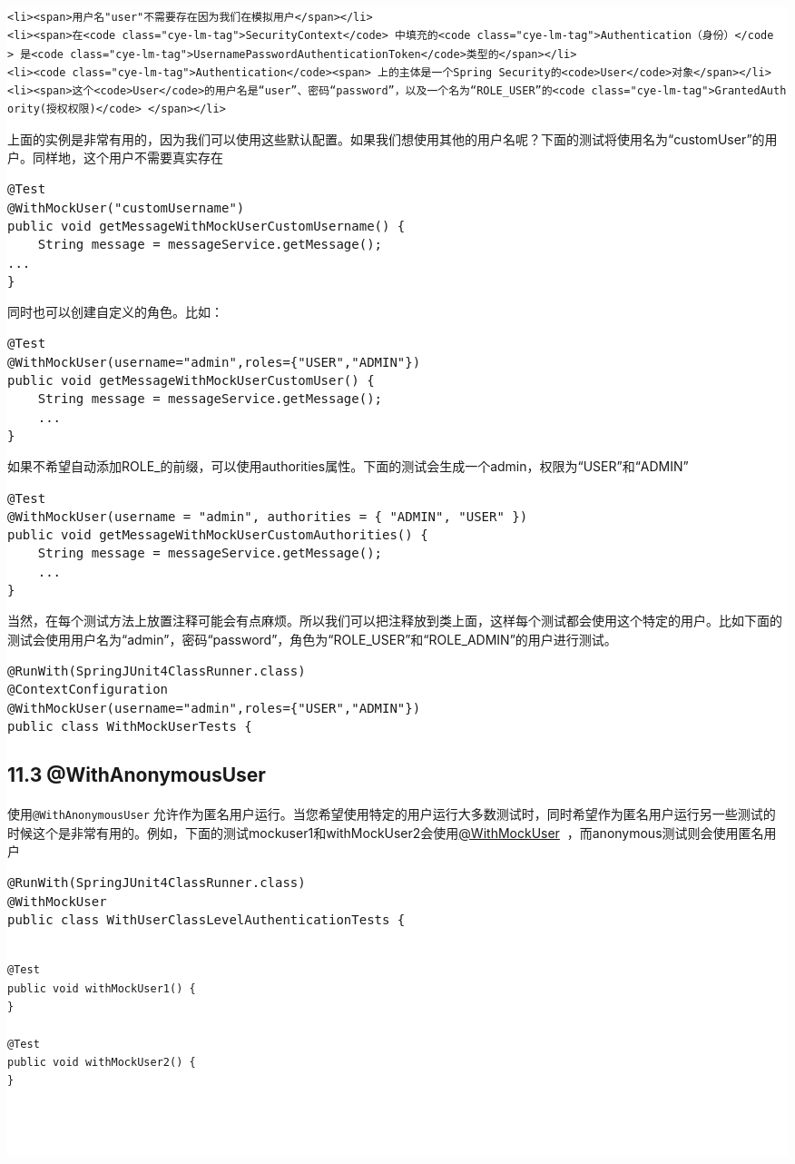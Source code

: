  	<li><span>用户名"user"不需要存在因为我们在模拟用户</span></li>
 	<li><span>在<code class="cye-lm-tag">SecurityContext</code> 中填充的<code class="cye-lm-tag">Authentication（身份）</code> 是<code class="cye-lm-tag">UsernamePasswordAuthenticationToken</code>类型的</span></li>
 	<li><code class="cye-lm-tag">Authentication</code><span> 上的主体是一个Spring Security的<code>User</code>对象</span></li>
 	<li><span>这个<code>User</code>的用户名是“user”、密码“password”，以及一个名为“ROLE_USER”的<code class="cye-lm-tag">GrantedAuthority(授权权限)</code> </span></li>
</ol>
上面的实例是非常有用的，因为我们可以使用这些默认配置。如果我们想使用其他的用户名呢？下面的测试将使用名为“customUser”的用户。同样地，这个用户不需要真实存在
<pre class="prettyprint">@Test
@WithMockUser("customUsername")
public void getMessageWithMockUserCustomUsername() {
	String message = messageService.getMessage();
...
}</pre>
同时也可以创建自定义的角色。比如：
<pre class="prettyprint">@Test
@WithMockUser(username="admin",roles={"USER","ADMIN"})
public void getMessageWithMockUserCustomUser() {
	String message = messageService.getMessage();
	...
}</pre>
如果不希望自动添加ROLE_的前缀，可以使用authorities属性。下面的测试会生成一个admin，权限为“USER”和“ADMIN”
<pre class="prettyprint">@Test
@WithMockUser(username = "admin", authorities = { "ADMIN", "USER" })
public void getMessageWithMockUserCustomAuthorities() {
	String message = messageService.getMessage();
	...
}</pre>
<span>当然，在每个测试方法上放置注释可能会有点麻烦。所以我们可以把注释放到类上面，这样每个测试都会使用这个特定的用户。比如下面的测试会使用用户名为“admin”，密码“password”，角色为“ROLE_USER”和“ROLE_ADMIN”的用户进行测试。</span>
<pre class="prettyprint">@RunWith(SpringJUnit4ClassRunner.class)
@ContextConfiguration
@WithMockUser(username="admin",roles={"USER","ADMIN"})
public class WithMockUserTests {</pre>
<h2>11.3 @WithAnonymousUser</h2>
<span>使用<code class="cye-lm-tag">@WithAnonymousUser</code> 允许作为匿名用户运行。当您希望使用特定的用户运行大多数测试时，同时希望作为匿名用户运行另一些测试的时候这个是非常有用的。例如，下面的测试mockuser1和withMockUser2会使用<a href="https://docs.spring.io/spring-security/site/docs/5.0.7.RELEASE/reference/html5/#test-method-withmockuser">@WithMockUser</a>  ，而anonymous测试则会使用匿名用户</span>
<pre class="prettyprint">@RunWith(SpringJUnit4ClassRunner.class)
@WithMockUser
public class WithUserClassLevelAuthenticationTests {

	@Test
	public void withMockUser1() {
	}

	@Test
	public void withMockUser2() {
	}
